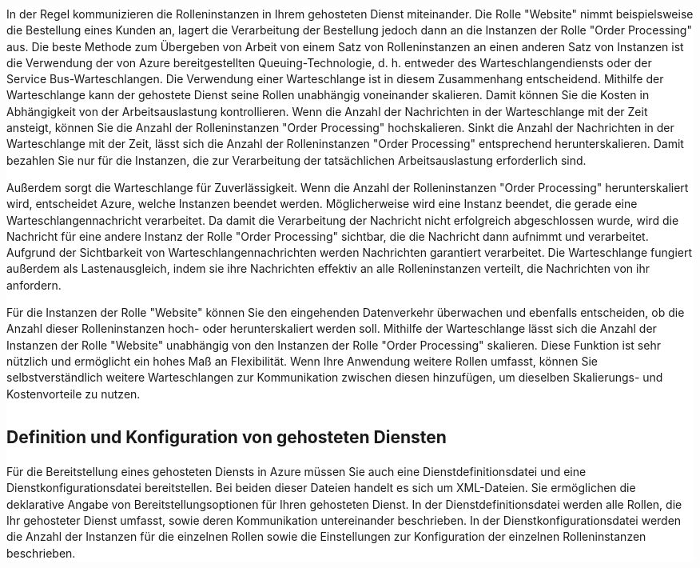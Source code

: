 In der Regel kommunizieren die Rolleninstanzen in Ihrem
gehosteten Dienst miteinander. Die Rolle "Website" nimmt beispielsweise
die Bestellung eines Kunden an, lagert die Verarbeitung der Bestellung
jedoch dann an die Instanzen der Rolle "Order Processing" aus. Die beste Methode zum Übergeben von
Arbeit von einem Satz von Rolleninstanzen an einen anderen Satz
von Instanzen ist die Verwendung der von Azure
bereitgestellten Queuing-Technologie, d. h. entweder des Warteschlangendiensts oder der Service Bus-Warteschlangen. Die Verwendung einer Warteschlange ist in
diesem Zusammenhang entscheidend. Mithilfe der Warteschlange kann der gehostete Dienst
seine Rollen unabhängig voneinander skalieren. Damit können Sie die Kosten in Abhängigkeit von der Arbeitsauslastung kontrollieren. Wenn
die Anzahl der Nachrichten in der Warteschlange mit der Zeit ansteigt,
können Sie die Anzahl der Rolleninstanzen "Order Processing" hochskalieren. Sinkt die Anzahl
der Nachrichten in der Warteschlange mit der Zeit, lässt sich die Anzahl
der Rolleninstanzen "Order Processing" entsprechend herunterskalieren. Damit bezahlen Sie nur für die
Instanzen, die zur Verarbeitung der tatsächlichen Arbeitsauslastung erforderlich sind.

Außerdem sorgt die Warteschlange für Zuverlässigkeit. Wenn die Anzahl der Rolleninstanzen
"Order Processing" herunterskaliert wird, entscheidet Azure,
welche Instanzen beendet werden. Möglicherweise wird eine Instanz beendet, die
gerade eine Warteschlangennachricht verarbeitet. Da damit die Verarbeitung der
Nachricht nicht erfolgreich abgeschlossen wurde, wird die Nachricht für eine
andere Instanz der Rolle "Order Processing" sichtbar, die die
Nachricht dann aufnimmt und verarbeitet. Aufgrund der Sichtbarkeit von Warteschlangennachrichten
werden Nachrichten garantiert verarbeitet. Die Warteschlange fungiert
außerdem als Lastenausgleich, indem sie ihre Nachrichten effektiv an
alle Rolleninstanzen verteilt, die Nachrichten von ihr anfordern.

Für die Instanzen der Rolle "Website" können Sie den eingehenden
Datenverkehr überwachen und ebenfalls entscheiden, ob die Anzahl dieser Rolleninstanzen hoch- oder herunterskaliert werden soll. Mithilfe
der Warteschlange lässt sich die Anzahl der Instanzen der
Rolle "Website" unabhängig von den Instanzen der Rolle "Order Processing" skalieren. Diese Funktion
ist sehr nützlich und ermöglicht ein hohes Maß an Flexibilität. Wenn Ihre Anwendung
weitere Rollen umfasst, können Sie selbstverständlich weitere
Warteschlangen zur Kommunikation zwischen diesen hinzufügen, um dieselben
Skalierungs- und Kostenvorteile zu nutzen.

## <span id="defandcfg"></span> </a>Definition und Konfiguration von gehosteten Diensten

Für die Bereitstellung eines gehosteten Diensts in Azure müssen
Sie auch eine Dienstdefinitionsdatei und eine Dienstkonfigurationsdatei bereitstellen. Bei beiden dieser
Dateien handelt es sich um XML-Dateien. Sie ermöglichen
die deklarative Angabe von Bereitstellungsoptionen für Ihren gehosteten Dienst. In der Dienstdefinitionsdatei
werden alle Rollen, die Ihr gehosteter Dienst umfasst, sowie deren
Kommunikation untereinander beschrieben. In der Dienstkonfigurationsdatei werden die Anzahl
der Instanzen für die einzelnen Rollen sowie die Einstellungen zur
Konfiguration der einzelnen Rolleninstanzen beschrieben.
